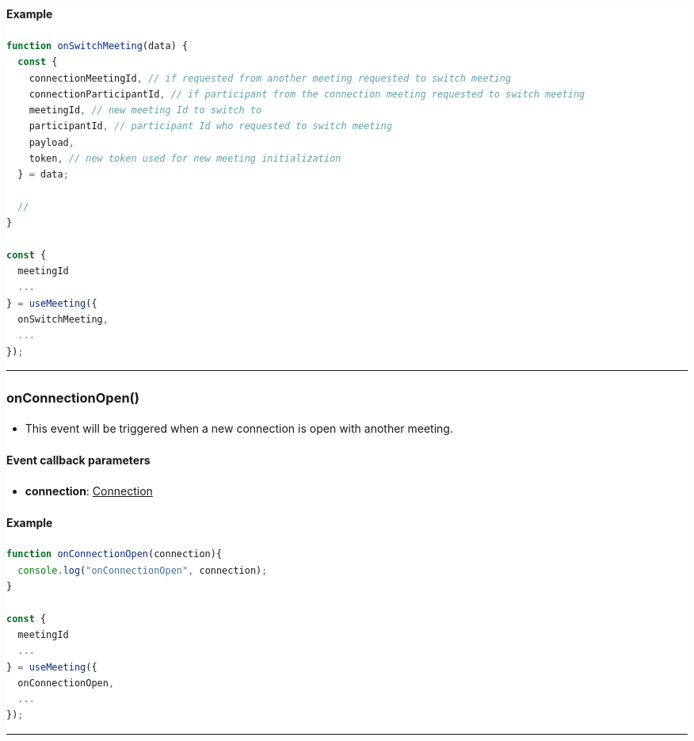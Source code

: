 #### Example

```javascript
function onSwitchMeeting(data) {
  const {
    connectionMeetingId, // if requested from another meeting requested to switch meeting
    connectionParticipantId, // if participant from the connection meeting requested to switch meeting
    meetingId, // new meeting Id to switch to
    participantId, // participant Id who requested to switch meeting
    payload,
    token, // new token used for new meeting initialization
  } = data;

  //
}

const {
  meetingId
  ...
} = useMeeting({
  onSwitchMeeting,
  ...
});
```

---

### onConnectionOpen()

- This event will be triggered when a new connection is open with another meeting.

#### Event callback parameters

- **connection**: [Connection](../use-connection.md)

#### Example

```javascript
function onConnectionOpen(connection){
  console.log("onConnectionOpen", connection);
}

const {
  meetingId
  ...
} = useMeeting({
  onConnectionOpen,
  ...
});
```

---
